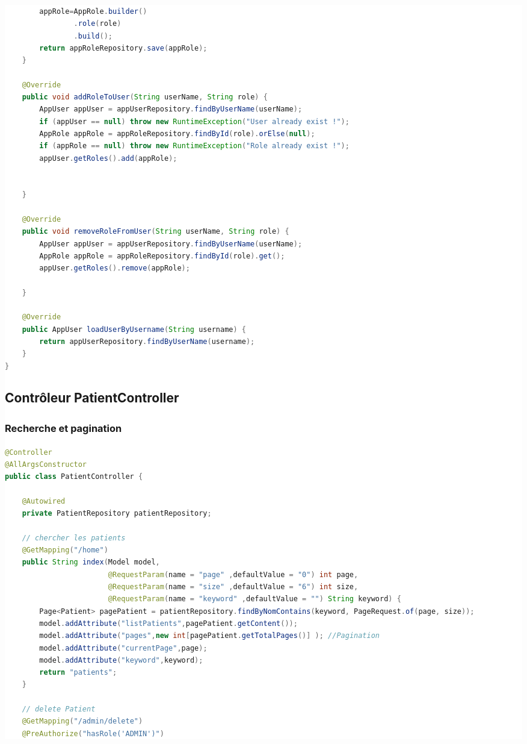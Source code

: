 ```java
        appRole=AppRole.builder()
                .role(role)
                .build();
        return appRoleRepository.save(appRole);
    }

    @Override
    public void addRoleToUser(String userName, String role) {
        AppUser appUser = appUserRepository.findByUserName(userName);
        if (appUser == null) throw new RuntimeException("User already exist !");
        AppRole appRole = appRoleRepository.findById(role).orElse(null);
        if (appRole == null) throw new RuntimeException("Role already exist !");
        appUser.getRoles().add(appRole);


    }

    @Override
    public void removeRoleFromUser(String userName, String role) {
        AppUser appUser = appUserRepository.findByUserName(userName);
        AppRole appRole = appRoleRepository.findById(role).get();
        appUser.getRoles().remove(appRole);

    }

    @Override
    public AppUser loadUserByUsername(String username) {
        return appUserRepository.findByUserName(username);
    }
}

```

## Contrôleur PatientController

### Recherche et pagination

```java
@Controller
@AllArgsConstructor
public class PatientController {

    @Autowired
    private PatientRepository patientRepository;

    // chercher les patients
    @GetMapping("/home")
    public String index(Model model,
                        @RequestParam(name = "page" ,defaultValue = "0") int page,
                        @RequestParam(name = "size" ,defaultValue = "6") int size,
                        @RequestParam(name = "keyword" ,defaultValue = "") String keyword) {
        Page<Patient> pagePatient = patientRepository.findByNomContains(keyword, PageRequest.of(page, size));
        model.addAttribute("listPatients",pagePatient.getContent());
        model.addAttribute("pages",new int[pagePatient.getTotalPages()] ); //Pagination
        model.addAttribute("currentPage",page);
        model.addAttribute("keyword",keyword);
        return "patients";
    }

    // delete Patient
    @GetMapping("/admin/delete")
    @PreAuthorize("hasRole('ADMIN')")
```